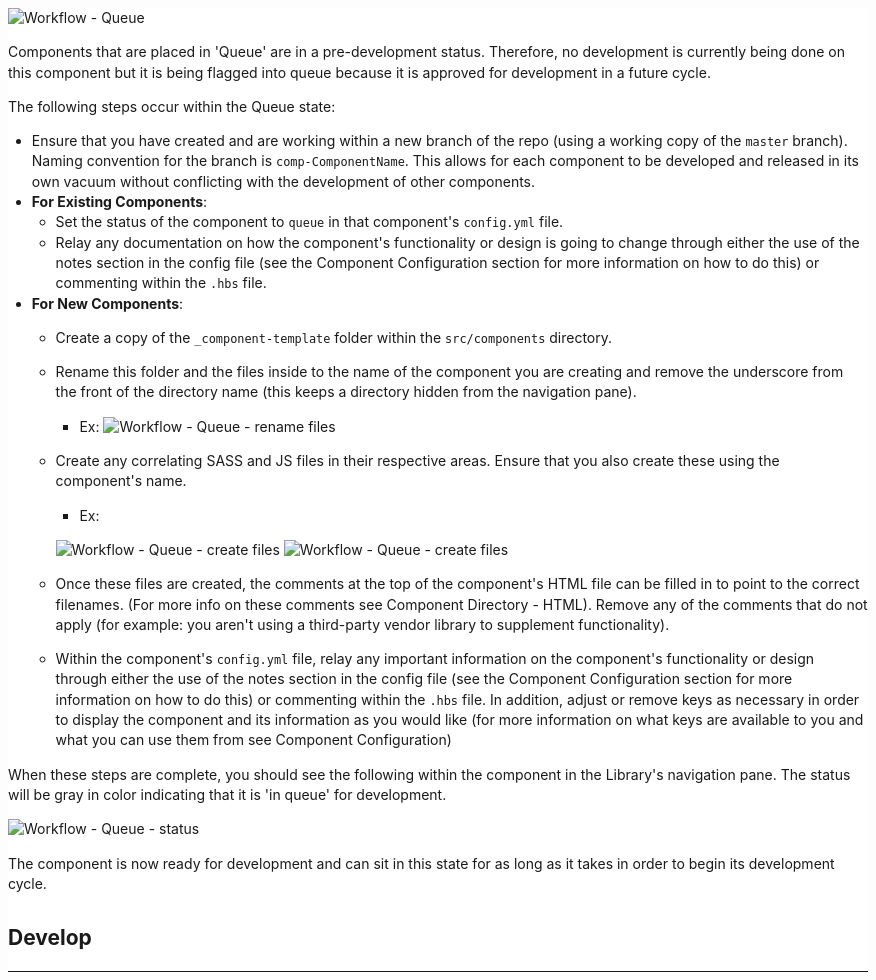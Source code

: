 ![Workflow - Queue](../img/docs-images/workflow-queue.png)

Components that are placed in 'Queue' are in a pre-development status. Therefore, no development is currently being done on this component but it is being flagged into queue because it is approved for development in a future cycle.

The following steps occur within the Queue state:

* Ensure that you have created and are working within a new branch of the repo (using a working copy of the ```master``` branch). Naming convention for the branch is ```comp-ComponentName```. This allows for each component to be developed and released in its own vacuum without conflicting with the development of other components.
* **For Existing Components**:
  * Set the status of the component to ```queue``` in that component's ```config.yml``` file.
  * Relay any documentation on how the component's functionality or design is going to change through either the use of the notes section in the config file (see the Component Configuration section for more information on how to do this) or commenting within the ```.hbs``` file.
* **For New Components**:
  * Create a copy of the ```_component-template``` folder within the ```src/components``` directory.
  * Rename this folder and the files inside to the name of the component you are creating and remove the underscore from the front of the directory name (this keeps a directory hidden from the navigation pane).
    * Ex:
    ![Workflow - Queue - rename files](../img/docs-images/workflow-queue-rename.jpg)
  * Create any correlating SASS and JS files in their respective areas. Ensure that you also create these using the component's name.
    * Ex:

    ![Workflow - Queue - create files](../img/docs-images/workflow-queue-create01.jpg)
    ![Workflow - Queue - create files](../img/docs-images/workflow-queue-create02.jpg)
  
  * Once these files are created, the comments at the top of the component's HTML file can be filled in to point to the correct filenames. (For more info on these comments see Component Directory - HTML). Remove any of the comments that do not apply (for example: you aren't using a third-party vendor library to supplement functionality).
  * Within the component's ```config.yml``` file, relay any important information on the component's functionality or design through either the use of the notes section in the config file (see the Component Configuration section for more information on how to do this) or commenting within the ```.hbs``` file. In addition, adjust or remove keys as necessary in order to display the component and its information as you would like (for more information on what keys are available to you and what you can use them from see Component Configuration)

When these steps are complete, you should see the following within the component in the Library's navigation pane. The status will be gray in color indicating that it is 'in queue' for development.

![Workflow - Queue - status](../img/docs-images/workflow-queue-status.jpg)

The component is now ready for development and can sit in this state for as long as it takes in order to begin its development cycle.

## Develop
***
